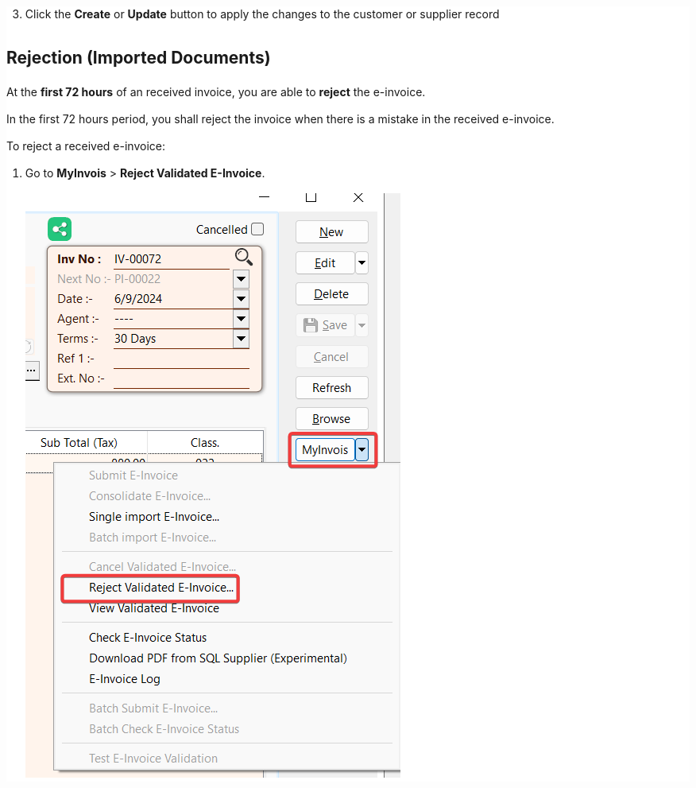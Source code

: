 3. Click the **Create** or **Update** button to apply the changes to the customer or supplier record

## Rejection (Imported Documents)

At the **first 72 hours** of an received invoice, you are able to **reject** the e-invoice.

In the first 72 hours period, you shall reject the invoice when there is a mistake in the received e-invoice.

To reject a received e-invoice:

1. Go to **MyInvois** > **Reject Validated E-Invoice**.

    ![purchase-invoice-reject-button](../../../static/img/myinvois/einvoice/purchase-invoice-reject-button.png)
